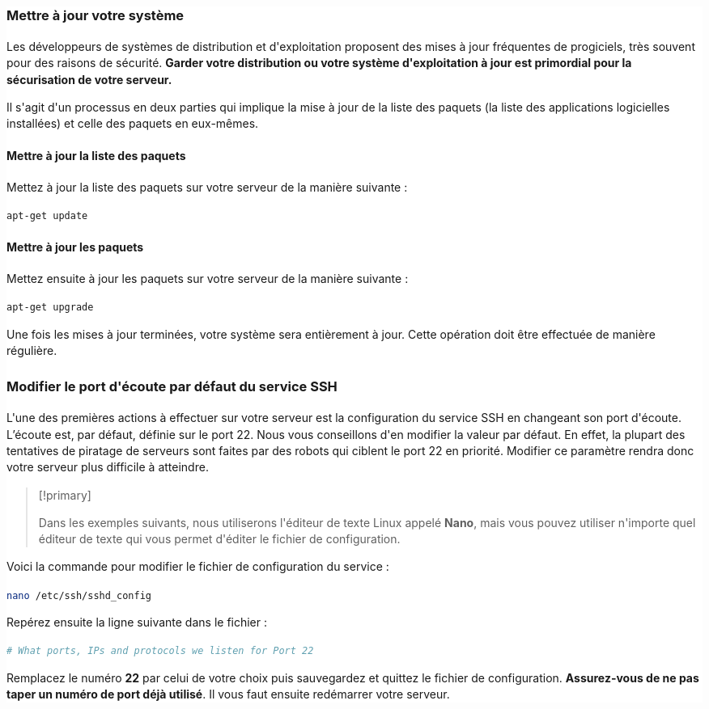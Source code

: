 ### Mettre à jour votre système

Les développeurs de systèmes de distribution et d'exploitation proposent des mises à jour fréquentes de progiciels, très souvent pour des raisons de sécurité. **Garder votre distribution ou votre système d'exploitation à jour est primordial pour la sécurisation de votre serveur.**

Il s'agit d'un processus en deux parties qui implique la mise à jour de la liste des paquets (la liste des applications logicielles installées) et celle des paquets en eux-mêmes.

#### Mettre à jour la liste des paquets

Mettez à jour la liste des paquets sur votre serveur de la manière suivante :

```sh
apt-get update
```

#### Mettre à jour les paquets

Mettez ensuite à jour les paquets sur votre serveur de la manière suivante :

```sh
apt-get upgrade
```

Une fois les mises à jour terminées, votre système sera entièrement à jour. Cette opération doit être effectuée de manière régulière.


### Modifier le port d'écoute par défaut du service SSH

L'une des premières actions à effectuer sur votre serveur est la configuration du service SSH en changeant son port d'écoute. L’écoute est, par défaut, définie sur le port 22. Nous vous conseillons d'en modifier la valeur par défaut. En effet, la plupart des tentatives de piratage de serveurs sont faites par des robots qui ciblent le port 22 en priorité. Modifier ce paramètre rendra donc votre serveur plus difficile à atteindre.

> [!primary]
>
> Dans les exemples suivants, nous utiliserons l'éditeur de texte Linux appelé **Nano**, mais vous pouvez utiliser n'importe quel éditeur de texte qui vous permet d'éditer le fichier de configuration.
>

Voici la commande pour modifier le fichier de configuration du service :

```sh
nano /etc/ssh/sshd_config
```

Repérez ensuite la ligne suivante dans le fichier :

```sh
# What ports, IPs and protocols we listen for Port 22
```

Remplacez le numéro **22** par celui de votre choix puis sauvegardez et quittez le fichier de configuration. **Assurez-vous de ne pas taper un numéro de port déjà utilisé**. Il vous faut ensuite redémarrer votre serveur.
